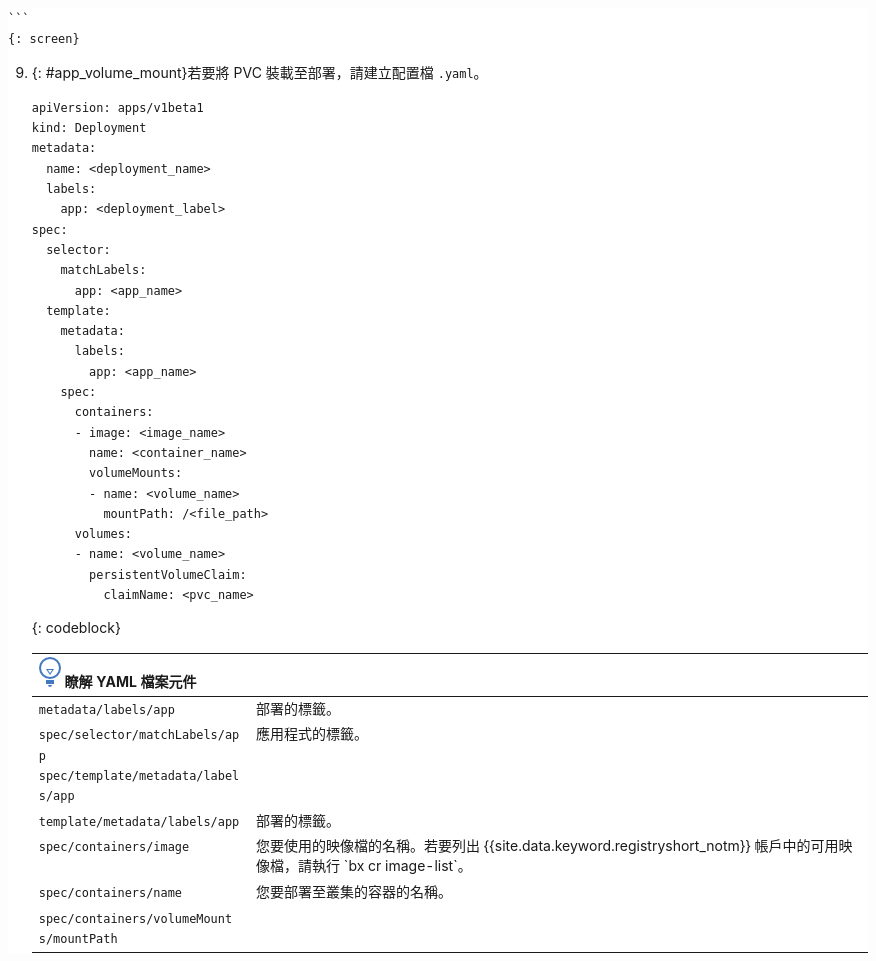     ```
    {: screen}

9.  {: #app_volume_mount}若要將 PVC 裝載至部署，請建立配置檔 `.yaml`。

    ```
    apiVersion: apps/v1beta1
    kind: Deployment
    metadata:
      name: <deployment_name>
      labels:
        app: <deployment_label>
    spec:
      selector:
        matchLabels:
          app: <app_name>
      template:
        metadata:
          labels:
            app: <app_name>
        spec:
          containers:
          - image: <image_name>
            name: <container_name>
            volumeMounts:
            - name: <volume_name>
              mountPath: /<file_path>
          volumes:
          - name: <volume_name>
            persistentVolumeClaim:
              claimName: <pvc_name>
    ```
    {: codeblock}

    <table>
    <thead>
    <th colspan=2><img src="images/idea.png" alt="構想圖示"/> 瞭解 YAML 檔案元件</th>
    </thead>
    <tbody>
        <tr>
    <td><code>metadata/labels/app</code></td>
    <td>部署的標籤。</td>
      </tr>
      <tr>
        <td><code>spec/selector/matchLabels/app</code> <br/> <code>spec/template/metadata/labels/app</code></td>
        <td>應用程式的標籤。</td>
      </tr>
    <tr>
    <td><code>template/metadata/labels/app</code></td>
    <td>部署的標籤。</td>
      </tr>
    <tr>
    <td><code>spec/containers/image</code></td>
    <td>您要使用的映像檔的名稱。若要列出 {{site.data.keyword.registryshort_notm}} 帳戶中的可用映像檔，請執行 `bx cr image-list`。</td>
    </tr>
    <tr>
    <td><code>spec/containers/name</code></td>
    <td>您要部署至叢集的容器的名稱。</td>
    </tr>
    <tr>
    <td><code>spec/containers/volumeMounts/mountPath</code></td>